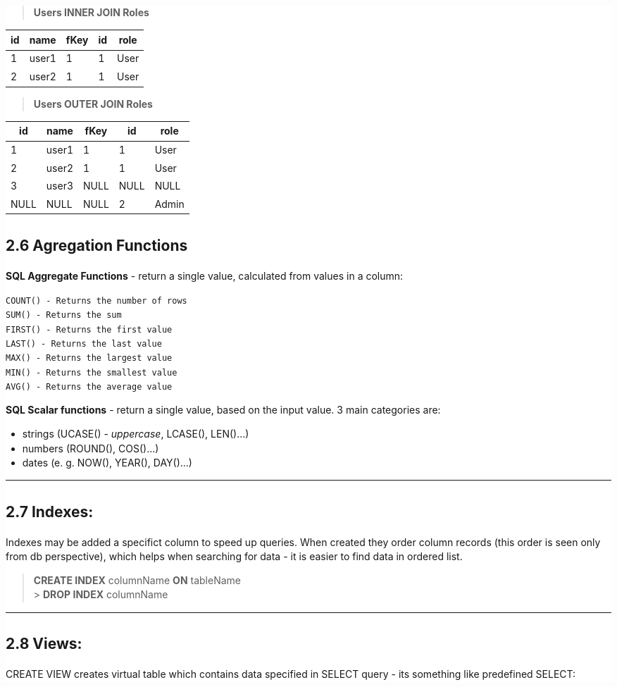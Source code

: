 > **Users INNER JOIN Roles**

| id   | name | fKey | id   | role  |
|------|------|------|------|-------|
|    1 | user1 |   1 | 1    |  User |
|    2 | user2 |   1 | 1    |  User |

> **Users OUTER JOIN Roles**

| id   | name | fKey | id   | role  |
|------|------|------|------|-------|
|    1 | user1|   1  | 1    | User  |
|    2 | user2|   1  | 1    | User  |
|    3 | user3| NULL | NULL | NULL  |
| NULL | NULL |  NULL|    2 | Admin |

## 2.6 Agregation Functions

**SQL Aggregate Functions** - return a single value, calculated from values in a column:

```
COUNT() - Returns the number of rows
SUM() - Returns the sum
FIRST() - Returns the first value
LAST() - Returns the last value
MAX() - Returns the largest value
MIN() - Returns the smallest value
AVG() - Returns the average value
```

**SQL Scalar functions** - return a single value, based on the input value. 3 main categories are:

- strings (UCASE() - _uppercase_, LCASE(), LEN()...)
- numbers (ROUND(), COS()...)
- dates (e. g. NOW(), YEAR(), DAY()...)

---

## 2.7 Indexes:

Indexes may be added a specifict column to speed up queries.
When created they order column records (this order is seen only from db perspective), which helps when searching for data - it is easier to find data in ordered list.

> **CREATE INDEX** columnName **ON** tableName<br> > **DROP INDEX** columnName

---

## 2.8 Views:

CREATE VIEW creates virtual table which contains data specified in SELECT query - its something like predefined SELECT:
